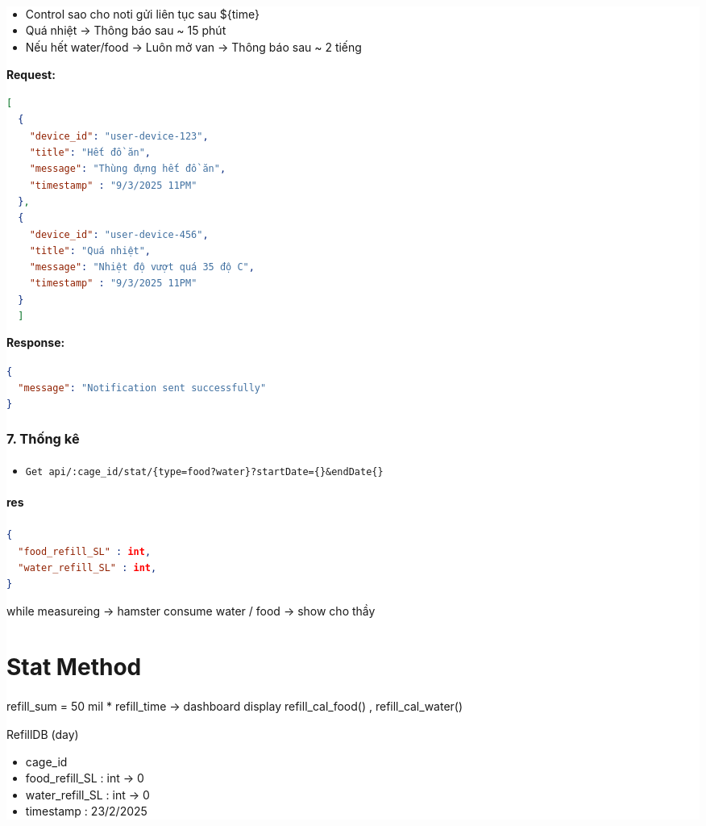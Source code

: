   - Control sao cho noti gửi liên tục sau ${time} 
  - Quá nhiệt -> Thông báo sau ~ 15 phút
  - Nếu hết water/food -> Luôn mở van -> Thông báo sau ~ 2 tiếng

  **Request:**  
```json
[ 
  {
    "device_id": "user-device-123",
    "title": "Hết đồ ăn",
    "message": "Thùng đựng hết đồ ăn",
    "timestamp" : "9/3/2025 11PM"
  },
  {
    "device_id": "user-device-456",
    "title": "Quá nhiệt",
    "message": "Nhiệt độ vượt quá 35 độ C",
    "timestamp" : "9/3/2025 11PM"
  }
  ]
```
  **Response:**  
  ```json
  {
    "message": "Notification sent successfully"
  }
  ```

### 7. Thống kê
 - `Get api/:cage_id/stat/{type=food?water}?startDate={}&endDate{}` 
 #### res 
 ```json
 {
   "food_refill_SL" : int,
   "water_refill_SL" : int,
 }
 ```

while measureing -> hamster consume water / food 
-> show cho thầy



# Stat Method
refill_sum = 50 mil * refill_time -> dashboard display
refill_cal_food() , refill_cal_water()

  RefillDB (day) 
  - cage_id 
  - food_refill_SL : int -> 0
  - water_refill_SL : int -> 0
  - timestamp : 23/2/2025 
